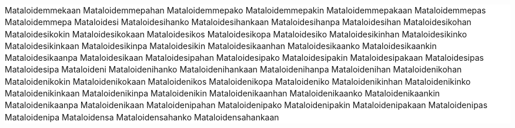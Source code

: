 Mataloidemmekaan
Mataloidemmepahan
Mataloidemmepako
Mataloidemmepakin
Mataloidemmepakaan
Mataloidemmepas
Mataloidemmepa
Mataloidesi
Mataloidesihanko
Mataloidesihankaan
Mataloidesihanpa
Mataloidesihan
Mataloidesikohan
Mataloidesikokin
Mataloidesikokaan
Mataloidesikos
Mataloidesikopa
Mataloidesiko
Mataloidesikinhan
Mataloidesikinko
Mataloidesikinkaan
Mataloidesikinpa
Mataloidesikin
Mataloidesikaanhan
Mataloidesikaanko
Mataloidesikaankin
Mataloidesikaanpa
Mataloidesikaan
Mataloidesipahan
Mataloidesipako
Mataloidesipakin
Mataloidesipakaan
Mataloidesipas
Mataloidesipa
Mataloideni
Mataloidenihanko
Mataloidenihankaan
Mataloidenihanpa
Mataloidenihan
Mataloidenikohan
Mataloidenikokin
Mataloidenikokaan
Mataloidenikos
Mataloidenikopa
Mataloideniko
Mataloidenikinhan
Mataloidenikinko
Mataloidenikinkaan
Mataloidenikinpa
Mataloidenikin
Mataloidenikaanhan
Mataloidenikaanko
Mataloidenikaankin
Mataloidenikaanpa
Mataloidenikaan
Mataloidenipahan
Mataloidenipako
Mataloidenipakin
Mataloidenipakaan
Mataloidenipas
Mataloidenipa
Mataloidensa
Mataloidensahanko
Mataloidensahankaan